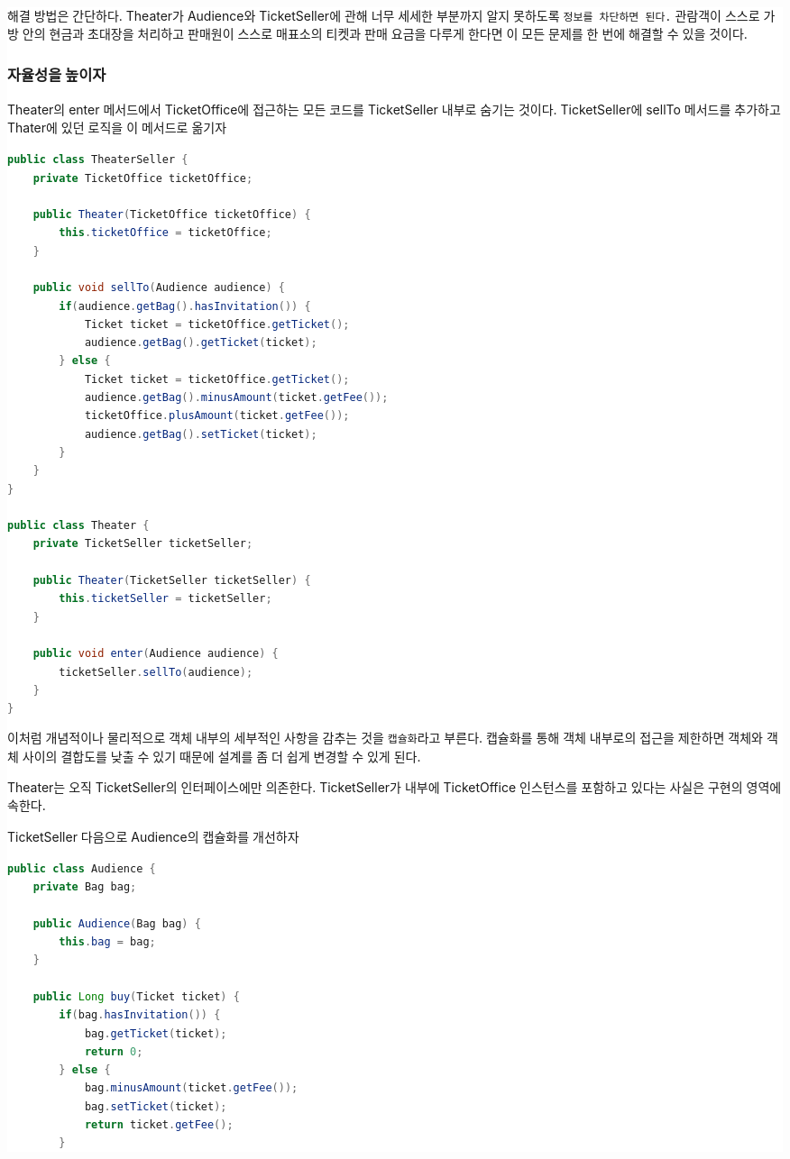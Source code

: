 해결 방법은 간단하다. Theater가 Audience와 TicketSeller에 관해 너무 세세한 부분까지 알지 못하도록 `정보를 차단하면 된다.` 관람객이 스스로 가방 안의 현금과 초대장을 처리하고 판매원이 스스로 매표소의 티켓과 판매 요금을 다루게 한다면 이 모든 문제를 한 번에 해결할 수 있을 것이다.

### 자율성을 높이자

Theater의 enter 메서드에서 TicketOffice에 접근하는 모든 코드를 TicketSeller 내부로 숨기는 것이다. TicketSeller에 sellTo 메서드를 추가하고 Thater에 있던 로직을 이 메서드로 옮기자

```java
public class TheaterSeller {
    private TicketOffice ticketOffice;

    public Theater(TicketOffice ticketOffice) {
        this.ticketOffice = ticketOffice;
    }

    public void sellTo(Audience audience) {
        if(audience.getBag().hasInvitation()) {
            Ticket ticket = ticketOffice.getTicket();
            audience.getBag().getTicket(ticket);
        } else {
            Ticket ticket = ticketOffice.getTicket();
            audience.getBag().minusAmount(ticket.getFee());
            ticketOffice.plusAmount(ticket.getFee());
            audience.getBag().setTicket(ticket);
        }
    }
}

public class Theater {
    private TicketSeller ticketSeller;

    public Theater(TicketSeller ticketSeller) {
        this.ticketSeller = ticketSeller;
    }

    public void enter(Audience audience) {
        ticketSeller.sellTo(audience);
    }
}
```

이처럼 개념적이나 물리적으로 객체 내부의 세부적인 사항을 감추는 것을 `캡슐화`라고 부른다. 캡슐화를 통해 객체 내부로의 접근을 제한하면 객체와 객체 사이의 결합도를 낮출 수 있기 때문에 설계를 좀 더 쉽게 변경할 수 있게 된다.

Theater는 오직 TicketSeller의 인터페이스에만 의존한다. TicketSeller가 내부에 TicketOffice 인스턴스를 포함하고 있다는 사실은 구현의 영역에 속한다.

TicketSeller 다음으로 Audience의 캡슐화를 개선하자

```java
public class Audience {
    private Bag bag;

    public Audience(Bag bag) {
        this.bag = bag;
    }

    public Long buy(Ticket ticket) {
        if(bag.hasInvitation()) {
            bag.getTicket(ticket);
            return 0;
        } else {
            bag.minusAmount(ticket.getFee());
            bag.setTicket(ticket);
            return ticket.getFee();
        }
```